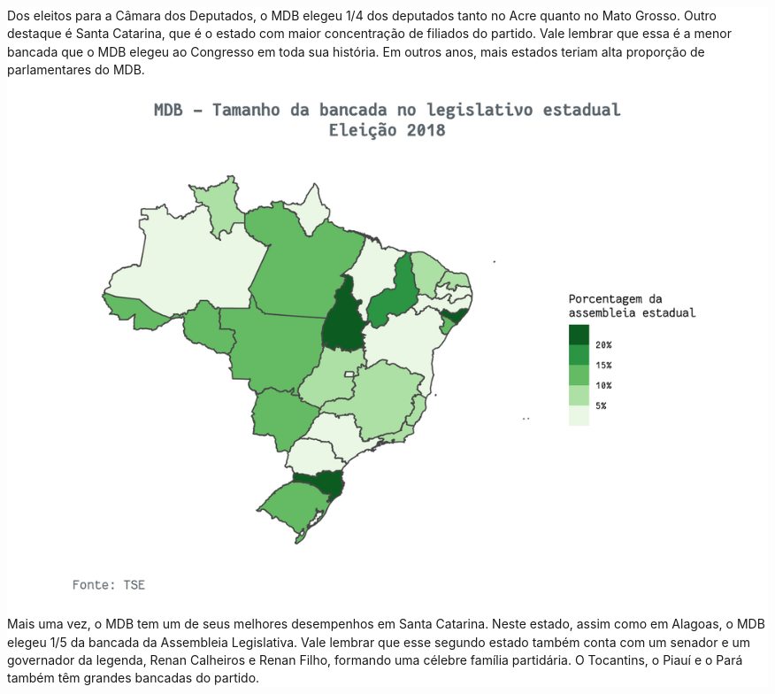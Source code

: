 <p>Dos eleitos para a Câmara dos Deputados, o MDB elegeu 1/4 dos deputados tanto no Acre quanto no Mato Grosso. Outro destaque é Santa Catarina, que é o estado com maior concentração de filiados do partido. Vale lembrar que essa é a menor bancada que o MDB elegeu ao Congresso em toda sua história. Em outros anos, mais estados teriam alta proporção de parlamentares do MDB.</p>
<p><img src="/assets/post_images/mdb_files/figure-html/unnamed-chunk-9-1.png" width="864" /></p>
<p>Mais uma vez, o MDB tem um de seus melhores desempenhos em Santa Catarina. Neste estado, assim como em Alagoas, o MDB elegeu 1/5 da bancada da Assembleia Legislativa. Vale lembrar que esse segundo estado também conta com um senador e um governador da legenda, Renan Calheiros e Renan Filho, formando uma célebre família partidária. O Tocantins, o Piauí e o Pará também têm grandes bancadas do partido.</p>